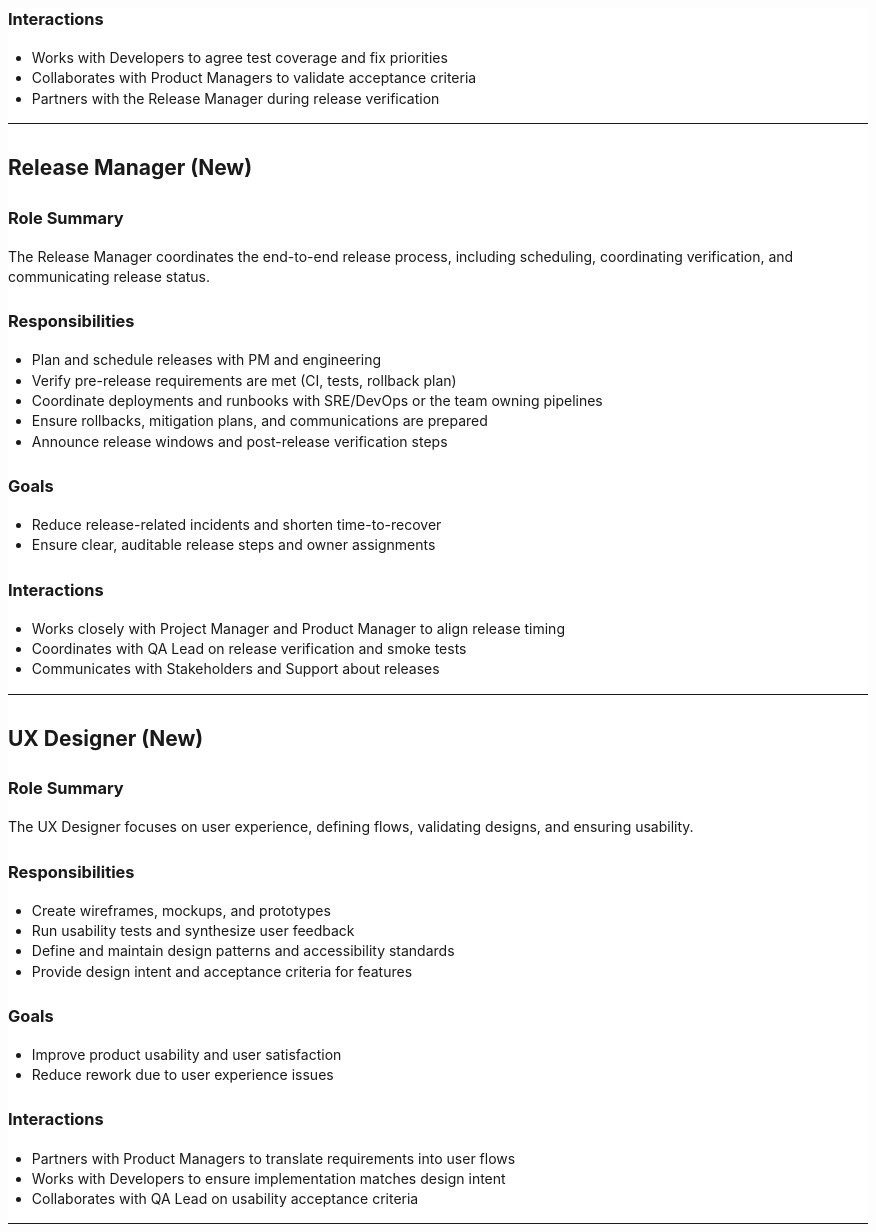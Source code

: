 ### Interactions
- Works with Developers to agree test coverage and fix priorities
- Collaborates with Product Managers to validate acceptance criteria
- Partners with the Release Manager during release verification

---

## Release Manager (New)

### Role Summary
The Release Manager coordinates the end-to-end release process, including scheduling, coordinating verification, and communicating release status.

### Responsibilities
- Plan and schedule releases with PM and engineering
- Verify pre-release requirements are met (CI, tests, rollback plan)
- Coordinate deployments and runbooks with SRE/DevOps or the team owning pipelines
- Ensure rollbacks, mitigation plans, and communications are prepared
- Announce release windows and post-release verification steps

### Goals
- Reduce release-related incidents and shorten time-to-recover
- Ensure clear, auditable release steps and owner assignments

### Interactions
- Works closely with Project Manager and Product Manager to align release timing
- Coordinates with QA Lead on release verification and smoke tests
- Communicates with Stakeholders and Support about releases

---

## UX Designer (New)

### Role Summary
The UX Designer focuses on user experience, defining flows, validating designs, and ensuring usability.

### Responsibilities
- Create wireframes, mockups, and prototypes
- Run usability tests and synthesize user feedback
- Define and maintain design patterns and accessibility standards
- Provide design intent and acceptance criteria for features

### Goals
- Improve product usability and user satisfaction
- Reduce rework due to user experience issues

### Interactions
- Partners with Product Managers to translate requirements into user flows
- Works with Developers to ensure implementation matches design intent
- Collaborates with QA Lead on usability acceptance criteria

---